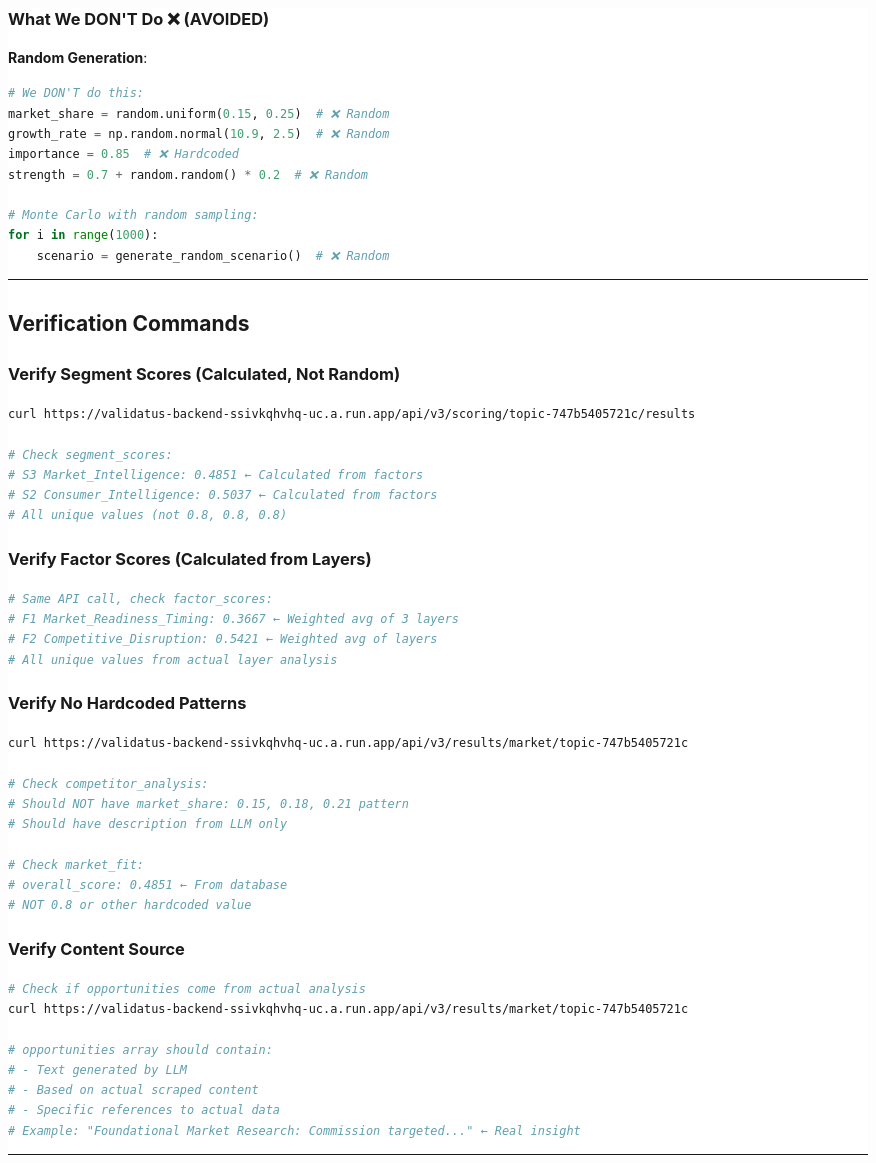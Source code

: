 
### What We DON'T Do ❌ (AVOIDED)

**Random Generation**:
```python
# We DON'T do this:
market_share = random.uniform(0.15, 0.25)  # ❌ Random
growth_rate = np.random.normal(10.9, 2.5)  # ❌ Random
importance = 0.85  # ❌ Hardcoded
strength = 0.7 + random.random() * 0.2  # ❌ Random

# Monte Carlo with random sampling:
for i in range(1000):
    scenario = generate_random_scenario()  # ❌ Random
```

---

## Verification Commands

### Verify Segment Scores (Calculated, Not Random)
```bash
curl https://validatus-backend-ssivkqhvhq-uc.a.run.app/api/v3/scoring/topic-747b5405721c/results

# Check segment_scores:
# S3 Market_Intelligence: 0.4851 ← Calculated from factors
# S2 Consumer_Intelligence: 0.5037 ← Calculated from factors
# All unique values (not 0.8, 0.8, 0.8)
```

### Verify Factor Scores (Calculated from Layers)
```bash
# Same API call, check factor_scores:
# F1 Market_Readiness_Timing: 0.3667 ← Weighted avg of 3 layers
# F2 Competitive_Disruption: 0.5421 ← Weighted avg of layers
# All unique values from actual layer analysis
```

### Verify No Hardcoded Patterns
```bash
curl https://validatus-backend-ssivkqhvhq-uc.a.run.app/api/v3/results/market/topic-747b5405721c

# Check competitor_analysis:
# Should NOT have market_share: 0.15, 0.18, 0.21 pattern
# Should have description from LLM only

# Check market_fit:
# overall_score: 0.4851 ← From database
# NOT 0.8 or other hardcoded value
```

### Verify Content Source
```bash
# Check if opportunities come from actual analysis
curl https://validatus-backend-ssivkqhvhq-uc.a.run.app/api/v3/results/market/topic-747b5405721c

# opportunities array should contain:
# - Text generated by LLM
# - Based on actual scraped content
# - Specific references to actual data
# Example: "Foundational Market Research: Commission targeted..." ← Real insight
```

---